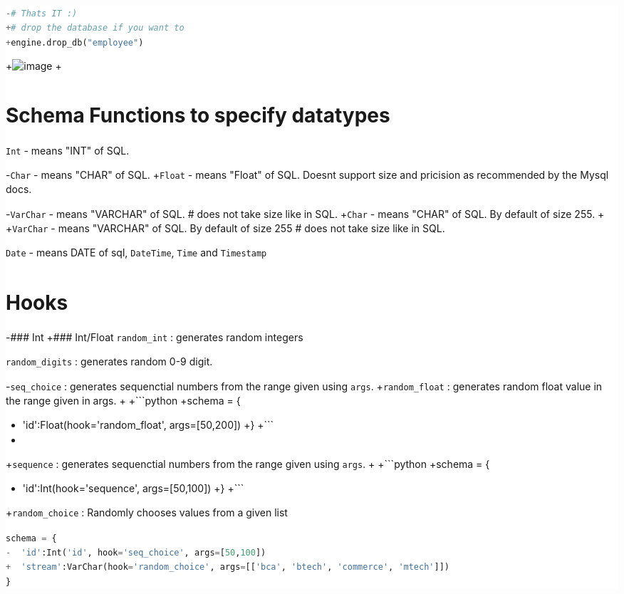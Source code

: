  ```python
-# Thats IT :)
+# drop the database if you want to
+engine.drop_db("employee")
 ```
 
+![image](https://user-images.githubusercontent.com/76217003/230254219-aafe049f-93cd-45ff-ab97-22d960785add.png)
+
 
 # Schema Functions to specify datatypes
 `Int` - means "INT" of SQL.
 
-`Char` - means "CHAR" of SQL.
+`Float` - means "Float" of SQL. Doesnt support size and pricision as recommended by the Mysql docs.
 
-`VarChar` - means "VARCHAR" of SQL. # does not take size like in SQL.
+`Char` - means "CHAR" of SQL. By default of size 255.
+
+`VarChar` - means "VARCHAR" of SQL. By default of size 255 # does not take size like in SQL.
 
 `Date` - means DATE of sql, `DateTime`, `Time` and `Timestamp`
 
 
 # Hooks
-### Int
+### Int/Float
 `random_int` : generates random integers
 
 `random_digits` : generates random 0-9 digit.
 
-`seq_choice` : generates sequenctial numbers from the range given using `args`.
+`random_float` : generates random float value in the range given in args.
+
+```python
+schema = {
+  'id':Float(hook='random_float', args=[50,200])
+}
+```
+
+`sequence` : generates sequenctial numbers from the range given using `args`.
+
+```python
+schema = {
+  'id':Int(hook='sequence', args=[50,100])
+}
+```
 
+`random_choice` : Randomly chooses values from a given list
 ```python
 schema = {
-  'id':Int('id', hook='seq_choice', args=[50,100])
+  'stream':VarChar(hook='random_choice', args=[['bca', 'btech', 'commerce', 'mtech']])
 }
 ```
 